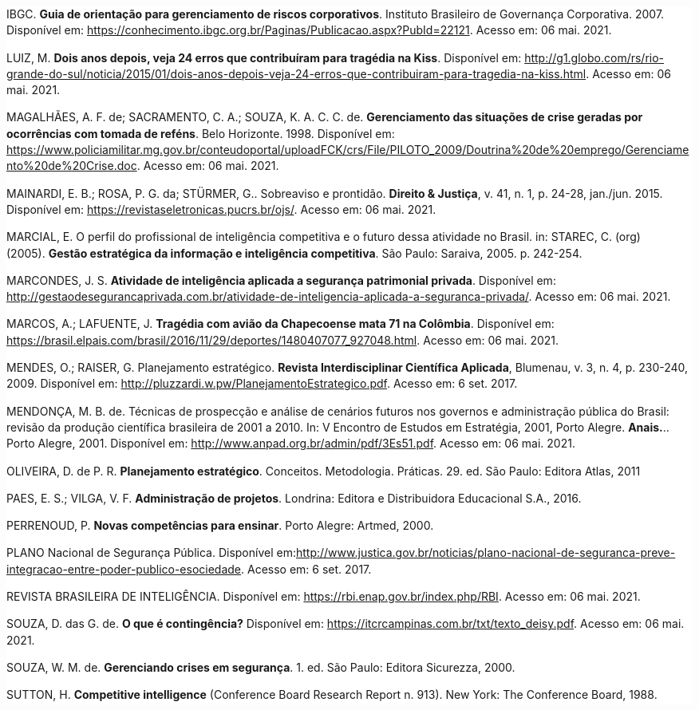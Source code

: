 IBGC. **Guia de orientação para gerenciamento de riscos corporativos**. Instituto Brasileiro de Governança Corporativa. 2007. Disponível em: <https://conhecimento.ibgc.org.br/Paginas/Publicacao.aspx?PubId=22121>. Acesso em: 06 mai. 2021.

LUIZ, M. **Dois anos depois, veja 24 erros que contribuíram para tragédia na Kiss**. Disponível em: <http://g1.globo.com/rs/rio-grande-do-sul/noticia/2015/01/dois-anos-depois-veja-24-erros-que-contribuiram-para-tragedia-na-kiss.html>. Acesso em: 06 mai. 2021.

MAGALHÃES, A. F. de; SACRAMENTO, C. A.; SOUZA, K. A. C. C. de. **Gerenciamento das situações de crise geradas por ocorrências com tomada de reféns**. Belo Horizonte. 1998. Disponível em: <https://www.policiamilitar.mg.gov.br/conteudoportal/uploadFCK/crs/File/PILOTO_2009/Doutrina%20de%20emprego/Gerenciamento%20de%20Crise.doc>. Acesso em: 06 mai. 2021.

MAINARDI, E. B.; ROSA, P. G. da; STÜRMER, G.. Sobreaviso e prontidão. **Direito & Justiça**, v. 41, n. 1, p. 24-28, jan./jun. 2015. Disponível em: <https://revistaseletronicas.pucrs.br/ojs/>. Acesso em: 06 mai. 2021.

MARCIAL, E. O perfil do profissional de inteligência competitiva e o futuro dessa atividade no Brasil. in: STAREC, C. (org) (2005). **Gestão estratégica da informação e inteligência competitiva**. São Paulo: Saraiva, 2005. p. 242-254.

MARCONDES, J. S. **Atividade de inteligência aplicada a segurança patrimonial privada**. Disponível em: <http://gestaodesegurancaprivada.com.br/atividade-de-inteligencia-aplicada-a-seguranca-privada/>. Acesso em: 06 mai. 2021.

MARCOS, A.; LAFUENTE, J. **Tragédia com avião da Chapecoense mata 71 na Colômbia**. Disponível em: <https://brasil.elpais.com/brasil/2016/11/29/deportes/1480407077_927048.html>. Acesso em: 06 mai. 2021.

MENDES, O.; RAISER, G. Planejamento estratégico. **Revista Interdisciplinar Científica Aplicada**, Blumenau, v. 3, n. 4, p. 230-240, 2009. Disponível em: <http://pluzzardi.w.pw/PlanejamentoEstrategico.pdf>. Acesso em: 6 set. 2017.

MENDONÇA, M. B. de. Técnicas de prospecção e análise de cenários futuros nos governos e administração pública do Brasil: revisão da produção científica brasileira de 2001 a 2010. In: V Encontro de Estudos em Estratégia, 2001, Porto Alegre. **Anais.**.. Porto Alegre, 2001. Disponível em: <http://www.anpad.org.br/admin/pdf/3Es51.pdf>. Acesso em: 06 mai. 2021.

OLIVEIRA, D. de P. R. **Planejamento estratégico**. Conceitos. Metodologia. Práticas. 29. ed. São Paulo: Editora Atlas, 2011

PAES, E. S.; VILGA, V. F. **Administração de projetos**. Londrina: Editora e Distribuidora Educacional S.A., 2016.

PERRENOUD, P. **Novas competências para ensinar**. Porto Alegre: Artmed, 2000.

PLANO Nacional de Segurança Pública. Disponível em:<http://www.justica.gov.br/noticias/plano-nacional-de-seguranca-preve-integracao-entre-poder-publico-esociedade>. Acesso em: 6 set. 2017.

REVISTA BRASILEIRA DE INTELIGÊNCIA. Disponível em: <https://rbi.enap.gov.br/index.php/RBI>. Acesso em: 06 mai. 2021.

SOUZA, D. das G. de. **O que é contingência?** Disponível em: <https://itcrcampinas.com.br/txt/texto_deisy.pdf>. Acesso em: 06 mai. 2021.

SOUZA, W. M. de. **Gerenciando crises em segurança**. 1. ed. São Paulo: Editora Sicurezza, 2000.

SUTTON, H. **Competitive intelligence** (Conference Board Research Report n. 913). New York: The Conference Board, 1988.